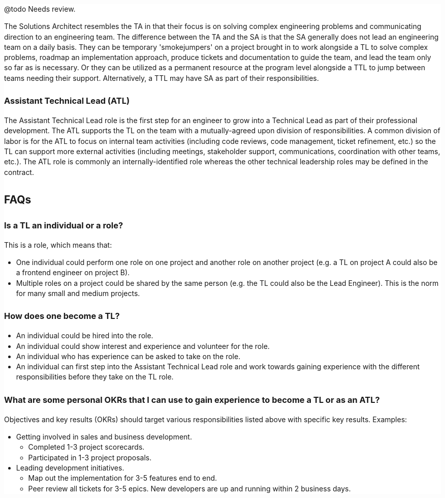 @todo Needs review.

The Solutions  Architect resembles the TA in that their focus is on solving complex engineering problems and communicating direction to an engineering team. The difference between the TA and the SA is that the SA generally does not lead an engineering team on a daily basis. They can be temporary 'smokejumpers' on a project brought in to work alongside a TL to solve complex problems, roadmap an implementation approach, produce tickets and documentation to guide the team, and lead the team only so far as is necessary. Or they can be utilized as a permanent resource at the program level alongside a TTL to jump between teams needing their support. Alternatively, a TTL may have SA as part of their responsibilities. 

### Assistant Technical Lead (ATL)

The Assistant Technical Lead role is the first step for an engineer to grow into a Technical Lead as part of their professional development. The ATL supports the TL on the team with a mutually-agreed upon division of responsibilities. A common division of labor is for the ATL to focus on internal team activities  (including code reviews, code management, ticket refinement, etc.) so the TL can support more external activities (including meetings, stakeholder support, communications, coordination with other teams, etc.). The ATL role is commonly an internally-identified role whereas the other technical leadership roles may be defined in the contract.

## FAQs

### Is a TL an individual or a role?

This is a role, which means that:
- One individual could perform one role on one project and another role on another project (e.g. a TL on project A could also be a frontend engineer on project B).
- Multiple roles on a project could be shared by the same person (e.g. the TL could also be the Lead Engineer). This is the norm for many small and medium projects.

### How does one become a TL?

- An individual could be hired into the role.
- An individual could show interest and experience and volunteer for the role.
- An individual who has experience can be asked to take on the role.
- An individual can first step into the Assistant Technical Lead role and work towards gaining experience with the different responsibilities before they take on the TL role.

### What are some personal OKRs that I can use to gain experience to become a TL or as an ATL?

Objectives and key results (OKRs) should target various responsibilities listed above with specific key results. Examples:
- Getting involved in sales and business development.
   - Completed 1-3 project scorecards.
   - Participated in 1-3 project proposals.
- Leading development initiatives.
   - Map out the implementation for 3-5 features end to end. 
   - Peer review all tickets for 3-5 epics.
New developers are up and running within 2 business days.
